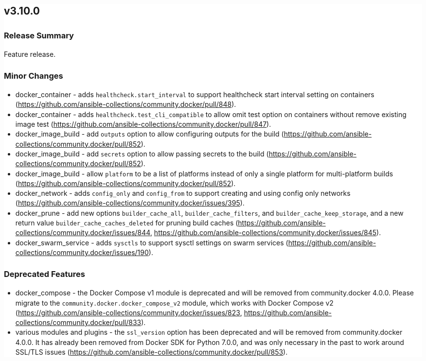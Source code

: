 <a id="v3-10-0"></a>
## v3\.10\.0

<a id="release-summary-9"></a>
### Release Summary

Feature release\.

<a id="minor-changes-2"></a>
### Minor Changes

* docker\_container \- adds <code>healthcheck\.start\_interval</code> to support healthcheck start interval setting on containers \([https\://github\.com/ansible\-collections/community\.docker/pull/848](https\://github\.com/ansible\-collections/community\.docker/pull/848)\)\.
* docker\_container \- adds <code>healthcheck\.test\_cli\_compatible</code> to allow omit test option on containers without remove existing image test \([https\://github\.com/ansible\-collections/community\.docker/pull/847](https\://github\.com/ansible\-collections/community\.docker/pull/847)\)\.
* docker\_image\_build \- add <code>outputs</code> option to allow configuring outputs for the build \([https\://github\.com/ansible\-collections/community\.docker/pull/852](https\://github\.com/ansible\-collections/community\.docker/pull/852)\)\.
* docker\_image\_build \- add <code>secrets</code> option to allow passing secrets to the build \([https\://github\.com/ansible\-collections/community\.docker/pull/852](https\://github\.com/ansible\-collections/community\.docker/pull/852)\)\.
* docker\_image\_build \- allow <code>platform</code> to be a list of platforms instead of only a single platform for multi\-platform builds \([https\://github\.com/ansible\-collections/community\.docker/pull/852](https\://github\.com/ansible\-collections/community\.docker/pull/852)\)\.
* docker\_network \- adds <code>config\_only</code> and <code>config\_from</code> to support creating and using config only networks \([https\://github\.com/ansible\-collections/community\.docker/issues/395](https\://github\.com/ansible\-collections/community\.docker/issues/395)\)\.
* docker\_prune \- add new options <code>builder\_cache\_all</code>\, <code>builder\_cache\_filters</code>\, and <code>builder\_cache\_keep\_storage</code>\, and a new return value <code>builder\_cache\_caches\_deleted</code> for pruning build caches \([https\://github\.com/ansible\-collections/community\.docker/issues/844](https\://github\.com/ansible\-collections/community\.docker/issues/844)\, [https\://github\.com/ansible\-collections/community\.docker/issues/845](https\://github\.com/ansible\-collections/community\.docker/issues/845)\)\.
* docker\_swarm\_service \- adds <code>sysctls</code> to support sysctl settings on swarm services \([https\://github\.com/ansible\-collections/community\.docker/issues/190](https\://github\.com/ansible\-collections/community\.docker/issues/190)\)\.

<a id="deprecated-features-1"></a>
### Deprecated Features

* docker\_compose \- the Docker Compose v1 module is deprecated and will be removed from community\.docker 4\.0\.0\. Please migrate to the <code>community\.docker\.docker\_compose\_v2</code> module\, which works with Docker Compose v2 \([https\://github\.com/ansible\-collections/community\.docker/issues/823](https\://github\.com/ansible\-collections/community\.docker/issues/823)\, [https\://github\.com/ansible\-collections/community\.docker/pull/833](https\://github\.com/ansible\-collections/community\.docker/pull/833)\)\.
* various modules and plugins \- the <code>ssl\_version</code> option has been deprecated and will be removed from community\.docker 4\.0\.0\. It has already been removed from Docker SDK for Python 7\.0\.0\, and was only necessary in the past to work around SSL/TLS issues \([https\://github\.com/ansible\-collections/community\.docker/pull/853](https\://github\.com/ansible\-collections/community\.docker/pull/853)\)\.
